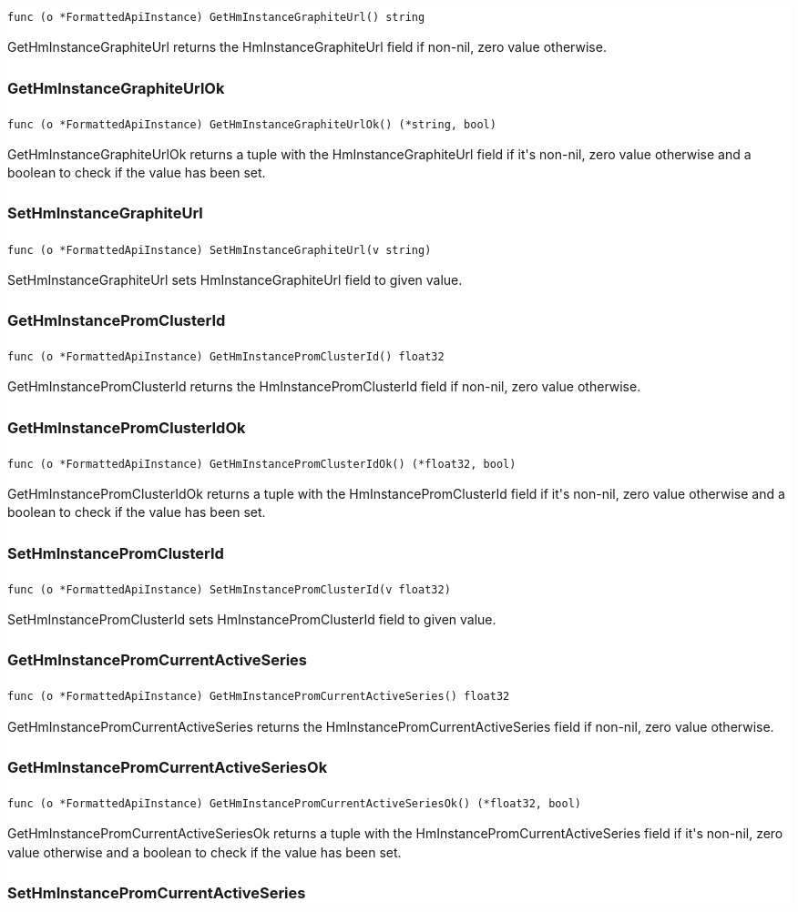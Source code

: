 `func (o *FormattedApiInstance) GetHmInstanceGraphiteUrl() string`

GetHmInstanceGraphiteUrl returns the HmInstanceGraphiteUrl field if non-nil, zero value otherwise.

### GetHmInstanceGraphiteUrlOk

`func (o *FormattedApiInstance) GetHmInstanceGraphiteUrlOk() (*string, bool)`

GetHmInstanceGraphiteUrlOk returns a tuple with the HmInstanceGraphiteUrl field if it's non-nil, zero value otherwise
and a boolean to check if the value has been set.

### SetHmInstanceGraphiteUrl

`func (o *FormattedApiInstance) SetHmInstanceGraphiteUrl(v string)`

SetHmInstanceGraphiteUrl sets HmInstanceGraphiteUrl field to given value.


### GetHmInstancePromClusterId

`func (o *FormattedApiInstance) GetHmInstancePromClusterId() float32`

GetHmInstancePromClusterId returns the HmInstancePromClusterId field if non-nil, zero value otherwise.

### GetHmInstancePromClusterIdOk

`func (o *FormattedApiInstance) GetHmInstancePromClusterIdOk() (*float32, bool)`

GetHmInstancePromClusterIdOk returns a tuple with the HmInstancePromClusterId field if it's non-nil, zero value otherwise
and a boolean to check if the value has been set.

### SetHmInstancePromClusterId

`func (o *FormattedApiInstance) SetHmInstancePromClusterId(v float32)`

SetHmInstancePromClusterId sets HmInstancePromClusterId field to given value.


### GetHmInstancePromCurrentActiveSeries

`func (o *FormattedApiInstance) GetHmInstancePromCurrentActiveSeries() float32`

GetHmInstancePromCurrentActiveSeries returns the HmInstancePromCurrentActiveSeries field if non-nil, zero value otherwise.

### GetHmInstancePromCurrentActiveSeriesOk

`func (o *FormattedApiInstance) GetHmInstancePromCurrentActiveSeriesOk() (*float32, bool)`

GetHmInstancePromCurrentActiveSeriesOk returns a tuple with the HmInstancePromCurrentActiveSeries field if it's non-nil, zero value otherwise
and a boolean to check if the value has been set.

### SetHmInstancePromCurrentActiveSeries
